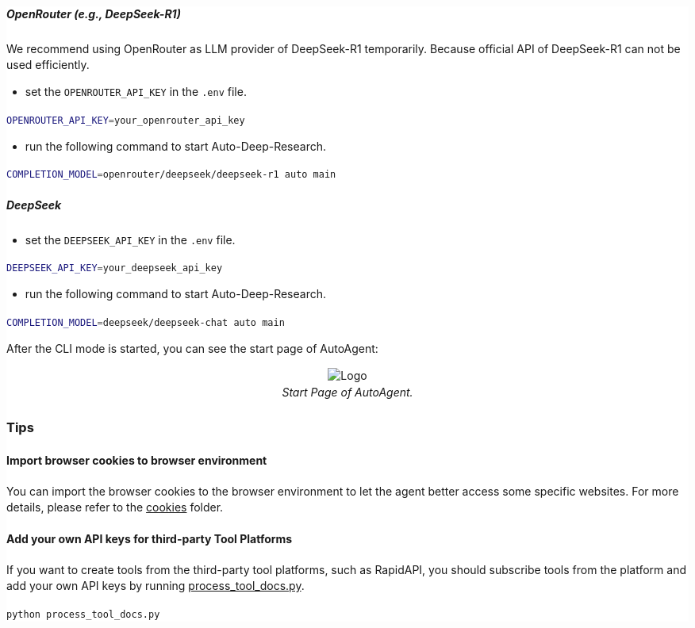 ##### OpenRouter (e.g., DeepSeek-R1)

We recommend using OpenRouter as LLM provider of DeepSeek-R1 temporarily. Because official API of DeepSeek-R1 can not be used efficiently.

* set the `OPENROUTER_API_KEY` in the `.env` file.

```bash
OPENROUTER_API_KEY=your_openrouter_api_key
```

* run the following command to start Auto-Deep-Research.

```bash
COMPLETION_MODEL=openrouter/deepseek/deepseek-r1 auto main
```

##### DeepSeek

* set the `DEEPSEEK_API_KEY` in the `.env` file.

```bash
DEEPSEEK_API_KEY=your_deepseek_api_key
```

* run the following command to start Auto-Deep-Research.

```bash
COMPLETION_MODEL=deepseek/deepseek-chat auto main
```


After the CLI mode is started, you can see the start page of AutoAgent: 

<div align="center">
  
  <figure>
    <img src="./assets/cover.png" alt="Logo" style="max-width: 100%; height: auto;">
    <figcaption><em>Start Page of AutoAgent.</em></figcaption>
  </figure>
</div>

### Tips

#### Import browser cookies to browser environment

You can import the browser cookies to the browser environment to let the agent better access some specific websites. For more details, please refer to the [cookies](./AutoAgent/environment/cookie_json/README.md) folder.

#### Add your own API keys for third-party Tool Platforms

If you want to create tools from the third-party tool platforms, such as RapidAPI, you should subscribe tools from the platform and add your own API keys by running [process_tool_docs.py](./process_tool_docs.py). 

```bash
python process_tool_docs.py
```

